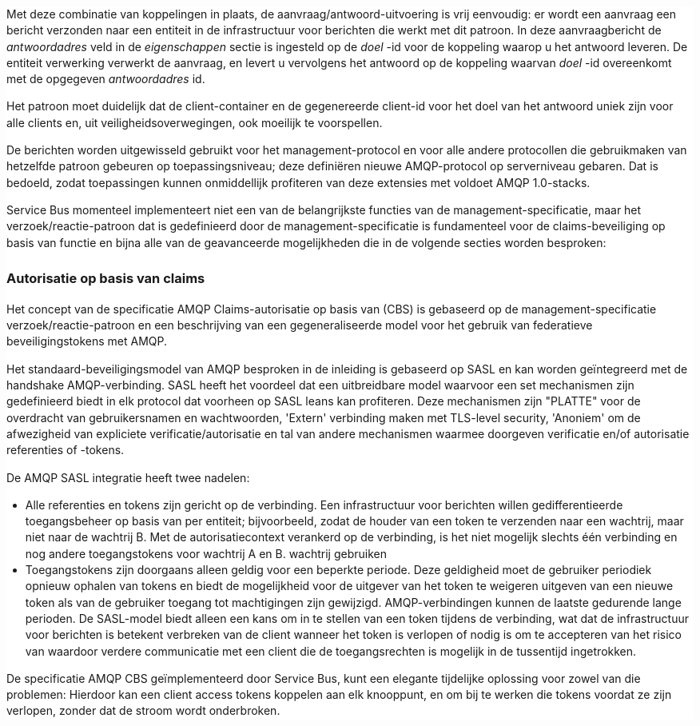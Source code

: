 Met deze combinatie van koppelingen in plaats, de aanvraag/antwoord-uitvoering is vrij eenvoudig: er wordt een aanvraag een bericht verzonden naar een entiteit in de infrastructuur voor berichten die werkt met dit patroon. In deze aanvraagbericht de *antwoordadres* veld in de *eigenschappen* sectie is ingesteld op de *doel* -id voor de koppeling waarop u het antwoord leveren. De entiteit verwerking verwerkt de aanvraag, en levert u vervolgens het antwoord op de koppeling waarvan *doel* -id overeenkomt met de opgegeven *antwoordadres* id.

Het patroon moet duidelijk dat de client-container en de gegenereerde client-id voor het doel van het antwoord uniek zijn voor alle clients en, uit veiligheidsoverwegingen, ook moeilijk te voorspellen.

De berichten worden uitgewisseld gebruikt voor het management-protocol en voor alle andere protocollen die gebruikmaken van hetzelfde patroon gebeuren op toepassingsniveau; deze definiëren nieuwe AMQP-protocol op serverniveau gebaren. Dat is bedoeld, zodat toepassingen kunnen onmiddellijk profiteren van deze extensies met voldoet AMQP 1.0-stacks.

Service Bus momenteel implementeert niet een van de belangrijkste functies van de management-specificatie, maar het verzoek/reactie-patroon dat is gedefinieerd door de management-specificatie is fundamenteel voor de claims-beveiliging op basis van functie en bijna alle van de geavanceerde mogelijkheden die in de volgende secties worden besproken:

### <a name="claims-based-authorization"></a>Autorisatie op basis van claims

Het concept van de specificatie AMQP Claims-autorisatie op basis van (CBS) is gebaseerd op de management-specificatie verzoek/reactie-patroon en een beschrijving van een gegeneraliseerde model voor het gebruik van federatieve beveiligingstokens met AMQP.

Het standaard-beveiligingsmodel van AMQP besproken in de inleiding is gebaseerd op SASL en kan worden geïntegreerd met de handshake AMQP-verbinding. SASL heeft het voordeel dat een uitbreidbare model waarvoor een set mechanismen zijn gedefinieerd biedt in elk protocol dat voorheen op SASL leans kan profiteren. Deze mechanismen zijn "PLATTE" voor de overdracht van gebruikersnamen en wachtwoorden, 'Extern' verbinding maken met TLS-level security, 'Anoniem' om de afwezigheid van expliciete verificatie/autorisatie en tal van andere mechanismen waarmee doorgeven verificatie en/of autorisatie referenties of -tokens.

De AMQP SASL integratie heeft twee nadelen:

* Alle referenties en tokens zijn gericht op de verbinding. Een infrastructuur voor berichten willen gedifferentieerde toegangsbeheer op basis van per entiteit; bijvoorbeeld, zodat de houder van een token te verzenden naar een wachtrij, maar niet naar de wachtrij B. Met de autorisatiecontext verankerd op de verbinding, is het niet mogelijk slechts één verbinding en nog andere toegangstokens voor wachtrij A en B. wachtrij gebruiken
* Toegangstokens zijn doorgaans alleen geldig voor een beperkte periode. Deze geldigheid moet de gebruiker periodiek opnieuw ophalen van tokens en biedt de mogelijkheid voor de uitgever van het token te weigeren uitgeven van een nieuwe token als van de gebruiker toegang tot machtigingen zijn gewijzigd. AMQP-verbindingen kunnen de laatste gedurende lange perioden. De SASL-model biedt alleen een kans om in te stellen van een token tijdens de verbinding, wat dat de infrastructuur voor berichten is betekent verbreken van de client wanneer het token is verlopen of nodig is om te accepteren van het risico van waardoor verdere communicatie met een client die de toegangsrechten is mogelijk in de tussentijd ingetrokken.

De specificatie AMQP CBS geïmplementeerd door Service Bus, kunt een elegante tijdelijke oplossing voor zowel van die problemen: Hierdoor kan een client access tokens koppelen aan elk knooppunt, en om bij te werken die tokens voordat ze zijn verlopen, zonder dat de stroom wordt onderbroken.

